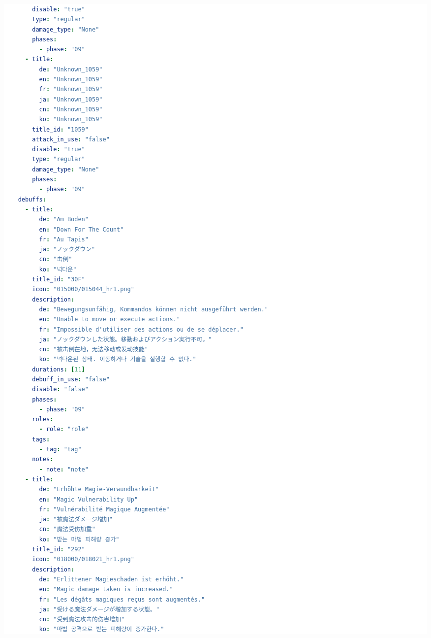 ```yaml
        disable: "true"
        type: "regular"
        damage_type: "None"
        phases:
          - phase: "09"
      - title:
          de: "Unknown_1059"
          en: "Unknown_1059"
          fr: "Unknown_1059"
          ja: "Unknown_1059"
          cn: "Unknown_1059"
          ko: "Unknown_1059"
        title_id: "1059"
        attack_in_use: "false"
        disable: "true"
        type: "regular"
        damage_type: "None"
        phases:
          - phase: "09"
    debuffs:
      - title:
          de: "Am Boden"
          en: "Down For The Count"
          fr: "Au Tapis"
          ja: "ノックダウン"
          cn: "击倒"
          ko: "넉다운"
        title_id: "30F"
        icon: "015000/015044_hr1.png"
        description:
          de: "Bewegungsunfähig, Kommandos können nicht ausgeführt werden."
          en: "Unable to move or execute actions."
          fr: "Impossible d'utiliser des actions ou de se déplacer."
          ja: "ノックダウンした状態。移動およびアクション実行不可。"
          cn: "被击倒在地，无法移动或发动技能"
          ko: "넉다운된 상태. 이동하거나 기술을 실행할 수 없다."
        durations: [11]
        debuff_in_use: "false"
        disable: "false"
        phases:
          - phase: "09"
        roles:
          - role: "role"
        tags:
          - tag: "tag"
        notes:
          - note: "note"
      - title:
          de: "Erhöhte Magie-Verwundbarkeit"
          en: "Magic Vulnerability Up"
          fr: "Vulnérabilité Magique Augmentée"
          ja: "被魔法ダメージ増加"
          cn: "魔法受伤加重"
          ko: "받는 마법 피해량 증가"
        title_id: "292"
        icon: "018000/018021_hr1.png"
        description:
          de: "Erlittener Magieschaden ist erhöht."
          en: "Magic damage taken is increased."
          fr: "Les dégâts magiques reçus sont augmentés."
          ja: "受ける魔法ダメージが増加する状態。"
          cn: "受到魔法攻击的伤害增加"
          ko: "마법 공격으로 받는 피해량이 증가한다."
```